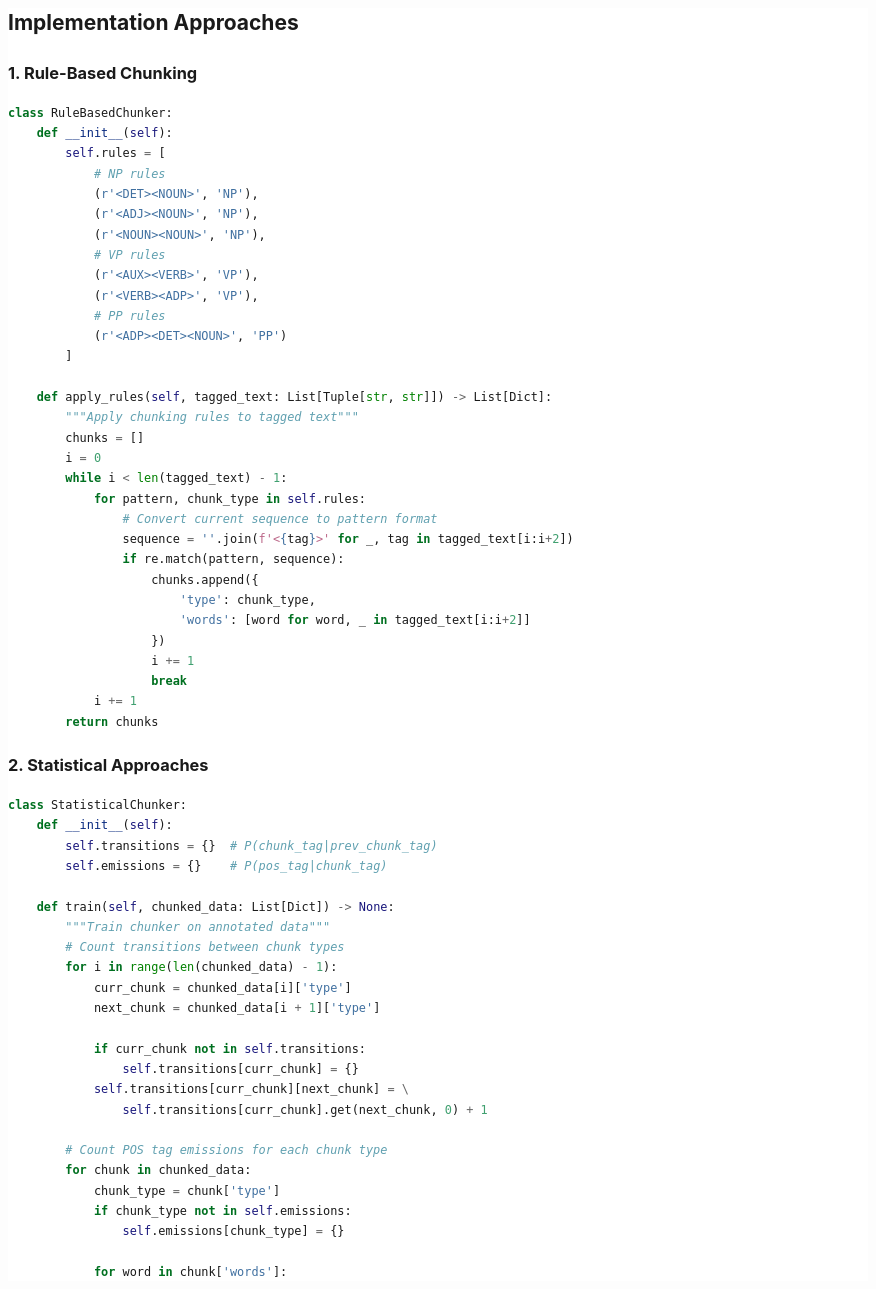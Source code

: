 ## Implementation Approaches

### 1. Rule-Based Chunking
```python
class RuleBasedChunker:
    def __init__(self):
        self.rules = [
            # NP rules
            (r'<DET><NOUN>', 'NP'),
            (r'<ADJ><NOUN>', 'NP'),
            (r'<NOUN><NOUN>', 'NP'),
            # VP rules
            (r'<AUX><VERB>', 'VP'),
            (r'<VERB><ADP>', 'VP'),
            # PP rules
            (r'<ADP><DET><NOUN>', 'PP')
        ]
    
    def apply_rules(self, tagged_text: List[Tuple[str, str]]) -> List[Dict]:
        """Apply chunking rules to tagged text"""
        chunks = []
        i = 0
        while i < len(tagged_text) - 1:
            for pattern, chunk_type in self.rules:
                # Convert current sequence to pattern format
                sequence = ''.join(f'<{tag}>' for _, tag in tagged_text[i:i+2])
                if re.match(pattern, sequence):
                    chunks.append({
                        'type': chunk_type,
                        'words': [word for word, _ in tagged_text[i:i+2]]
                    })
                    i += 1
                    break
            i += 1
        return chunks
```

### 2. Statistical Approaches
```python
class StatisticalChunker:
    def __init__(self):
        self.transitions = {}  # P(chunk_tag|prev_chunk_tag)
        self.emissions = {}    # P(pos_tag|chunk_tag)
        
    def train(self, chunked_data: List[Dict]) -> None:
        """Train chunker on annotated data"""
        # Count transitions between chunk types
        for i in range(len(chunked_data) - 1):
            curr_chunk = chunked_data[i]['type']
            next_chunk = chunked_data[i + 1]['type']
            
            if curr_chunk not in self.transitions:
                self.transitions[curr_chunk] = {}
            self.transitions[curr_chunk][next_chunk] = \
                self.transitions[curr_chunk].get(next_chunk, 0) + 1
        
        # Count POS tag emissions for each chunk type
        for chunk in chunked_data:
            chunk_type = chunk['type']
            if chunk_type not in self.emissions:
                self.emissions[chunk_type] = {}
            
            for word in chunk['words']:
```